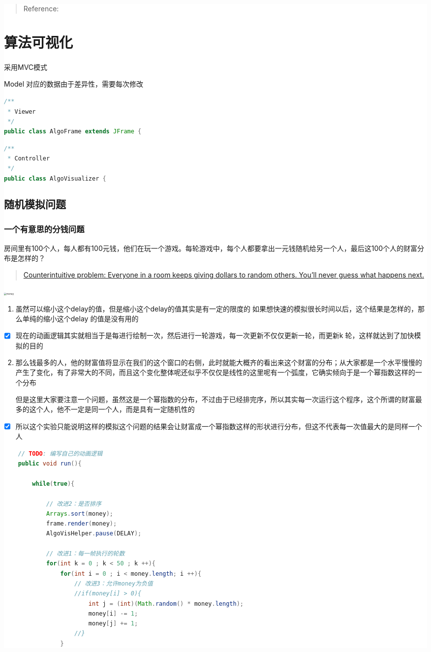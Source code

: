 >Reference: 

# 算法可视化

采用MVC模式

Model 对应的数据由于差异性，需要每次修改

```java
/**
 * Viewer
 */
public class AlgoFrame extends JFrame {
```

```java
/**
 * Controller
 */
public class AlgoVisualizer {
```



## 随机模拟问题

### 一个有意思的分钱问题

房间里有100个人，每人都有100元钱，他们在玩一个游戏。每轮游戏中，每个人都要拿出一元钱随机给另一个人，最后这100个人的财富分布是怎样的？

>[Counterintuitive problem: Everyone in a room keeps giving dollars to random others. You’ll never guess what happens next.](http://www.decisionsciencenews.com/2017/06/19/counterintuitive-problem-everyone-room-keeps-giving-dollars-random-others-youll-never-guess-happens-next/)

<img src="https://gitee.com/gaoyi-ai/image-bed/raw/master/images/money.gif" alt="money" style="zoom: 33%;" />

1. 虽然可以缩小这个delay的值，但是缩小这个delay的值其实是有一定的限度的
    如果想快速的模拟很长时间以后，这个结果是怎样的，那么单纯的缩小这个delay 的值是没有用的

- [x] 现在的动画逻辑其实就相当于是每进行绘制一次，然后进行一轮游戏，每一次更新不仅仅更新一轮，而更新k 轮，这样就达到了加快模拟的目的

2. 那么钱最多的人，他的财富值将显示在我们的这个窗口的右侧，此时就能大概齐的看出来这个财富的分布；从大家都是一个水平慢慢的产生了变化，有了非常大的不同，而且这个变化整体呢还似乎不仅仅是线性的这里呢有一个弧度，它确实倾向于是一个幂指数这样的一个分布

    但是这里大家要注意一个问题，虽然这是一个幂指数的分布，不过由于已经排完序，所以其实每一次运行这个程序，这个所谓的财富最多的这个人，他不一定是同一个人，而是具有一定随机性的

- [x] 所以这个实验只能说明这样的模拟这个问题的结果会让财富成一个幂指数这样的形状进行分布，但这不代表每一次值最大的是同样一个人

```java
	// TODO: 编写自己的动画逻辑
    public void run(){

        while(true){

            // 改进2：是否排序
            Arrays.sort(money);
            frame.render(money);
            AlgoVisHelper.pause(DELAY);
            
            // 改进1：每一帧执行的轮数
            for(int k = 0 ; k < 50 ; k ++){
                for(int i = 0 ; i < money.length; i ++){
                    // 改进3：允许money为负值
                    //if(money[i] > 0){
                        int j = (int)(Math.random() * money.length);
                        money[i] -= 1;
                        money[j] += 1;
                    //}
                }
```